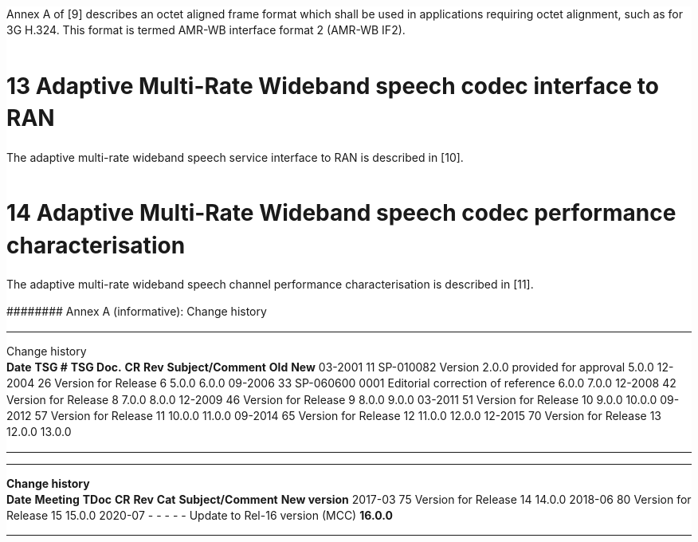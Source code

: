 Annex A of \[9\] describes an octet aligned frame format which shall be
used in applications requiring octet alignment, such as for 3G H.324.
This format is termed AMR-WB interface format 2 (AMR-WB IF2).

13 Adaptive Multi-Rate Wideband speech codec interface to RAN
=============================================================

The adaptive multi-rate wideband speech service interface to RAN is
described in \[10\].

14 Adaptive Multi-Rate Wideband speech codec performance characterisation
=========================================================================

The adaptive multi-rate wideband speech channel performance
characterisation is described in \[11\].

######## Annex A (informative): Change history

  ---------------- ------------ -------------- -------- --------- ------------------------------------- --------- ---------
  Change history                                                                                                  
  **Date**         **TSG \#**   **TSG Doc.**   **CR**   **Rev**   **Subject/Comment**                   **Old**   **New**
  03-2001          11           SP-010082                         Version 2.0.0 provided for approval             5.0.0
  12-2004          26                                             Version for Release 6                 5.0.0     6.0.0
  09-2006          33           SP-060600      0001               Editorial correction of reference     6.0.0     7.0.0
  12-2008          42                                             Version for Release 8                 7.0.0     8.0.0
  12-2009          46                                             Version for Release 9                 8.0.0     9.0.0
  03-2011          51                                             Version for Release 10                9.0.0     10.0.0
  09-2012          57                                             Version for Release 11                10.0.0    11.0.0
  09-2014          65                                             Version for Release 12                11.0.0    12.0.0
  12-2015          70                                             Version for Release 13                12.0.0    13.0.0
  ---------------- ------------ -------------- -------- --------- ------------------------------------- --------- ---------

  -------------------- ------------- ---------- -------- --------- --------- -------------------------------- -----------------
  **Change history**                                                                                          
  **Date**             **Meeting**   **TDoc**   **CR**   **Rev**   **Cat**   **Subject/Comment**              **New version**
  2017-03              75                                                    Version for Release 14           14.0.0
  2018-06              80                                                    Version for Release 15           15.0.0
  2020-07              \-            \-         \-       \-        \-        Update to Rel-16 version (MCC)   **16.0.0**
  -------------------- ------------- ---------- -------- --------- --------- -------------------------------- -----------------
